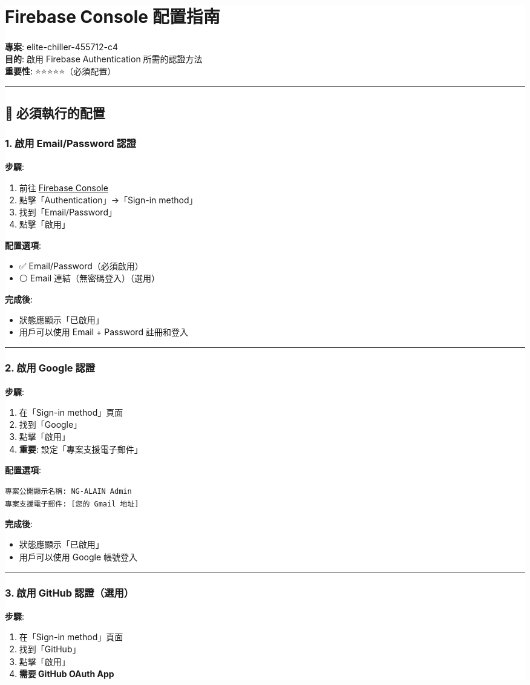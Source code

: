 # Firebase Console 配置指南

**專案**: elite-chiller-455712-c4  
**目的**: 啟用 Firebase Authentication 所需的認證方法  
**重要性**: ⭐⭐⭐⭐⭐（必須配置）

---

## 🎯 必須執行的配置

### 1. 啟用 Email/Password 認證

**步驟**:
1. 前往 [Firebase Console](https://console.firebase.google.com/project/elite-chiller-455712-c4/authentication/providers)
2. 點擊「Authentication」→「Sign-in method」
3. 找到「Email/Password」
4. 點擊「啟用」

**配置選項**:
- ✅ Email/Password（必須啟用）
- ⚪ Email 連結（無密碼登入）（選用）

**完成後**:
- 狀態應顯示「已啟用」
- 用戶可以使用 Email + Password 註冊和登入

---

### 2. 啟用 Google 認證

**步驟**:
1. 在「Sign-in method」頁面
2. 找到「Google」
3. 點擊「啟用」
4. **重要**: 設定「專案支援電子郵件」

**配置選項**:
```
專案公開顯示名稱: NG-ALAIN Admin
專案支援電子郵件: [您的 Gmail 地址]
```

**完成後**:
- 狀態應顯示「已啟用」
- 用戶可以使用 Google 帳號登入

---

### 3. 啟用 GitHub 認證（選用）

**步驟**:
1. 在「Sign-in method」頁面
2. 找到「GitHub」
3. 點擊「啟用」
4. **需要 GitHub OAuth App**
